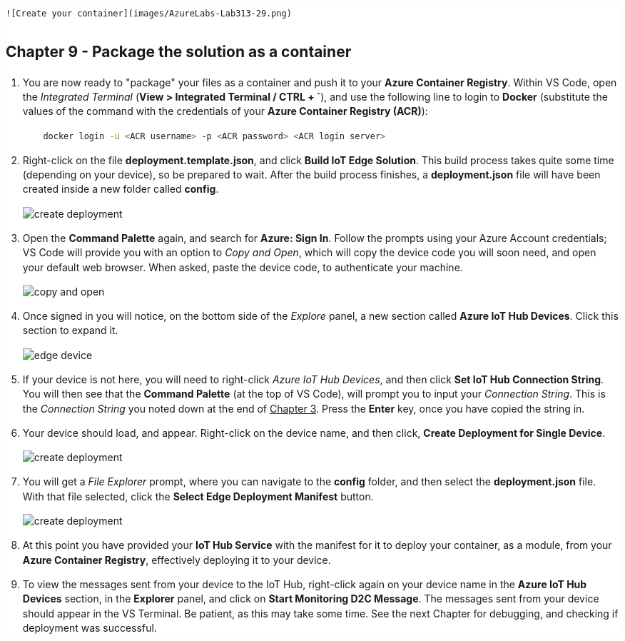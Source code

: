     ![Create your container](images/AzureLabs-Lab313-29.png)

## Chapter 9 - Package the solution as a container

1.  You are now ready to "package" your files as a container and push it to your **Azure Container Registry**. Within VS Code, open the *Integrated Terminal* (**View > Integrated Terminal / CTRL + `**), and use the following line to login to **Docker** (substitute the values of the command with the credentials of your **Azure Container Registry (ACR)**):

    ```bash
        docker login -u <ACR username> -p <ACR password> <ACR login server>
    ```

2. Right-click on the file **deployment.template.json**, and click **Build IoT Edge Solution**. This build process takes quite some time (depending on your device), so be prepared to wait. After the build process finishes, a **deployment.json** file will have been created inside a new folder called **config**.

    ![create deployment](images/AzureLabs-Lab313-30.png)

3. Open the **Command Palette** again, and search for **Azure: Sign In**. Follow the prompts using your Azure Account credentials; VS Code will provide you with an option to *Copy and Open*, which will copy the device code you will soon need, and open your default web browser. When asked, paste the device code, to authenticate your machine.

    ![copy and open](images/AzureLabs-Lab313-31.png)

4. Once signed in you will notice, on the bottom side of the *Explore* panel, a new section called **Azure IoT Hub Devices**. Click this section to expand it.

    ![edge device](images/AzureLabs-Lab313-32.png)

5. If your device is not here, you will need to right-click *Azure IoT Hub Devices*, and then click **Set IoT Hub Connection String**. You will then see that the **Command Palette** (at the top of VS Code), will prompt you to input your *Connection String*. This is the *Connection String* you noted down at the end of [Chapter 3](#chapter-3---the-iot-hub-service). Press the **Enter** key, once you have copied the string in.    

6. Your device should load, and appear. Right-click on the device name, and then click, **Create Deployment for Single Device**.

    ![create deployment](images/AzureLabs-Lab313-33.png)

7. You will get a *File Explorer* prompt, where you can navigate to the **config** folder, and then select the **deployment.json** file. With that file selected, click the **Select Edge Deployment Manifest** button.

    ![create deployment](images/AzureLabs-Lab313-34.png)

8. At this point you have provided your **IoT Hub Service** with the manifest for it to deploy your container, as a module, from your **Azure Container Registry**, effectively deploying it to your device.

9. To view the messages sent from your device to the IoT Hub, right-click again on your device name in the **Azure IoT Hub Devices** section, in the **Explorer** panel, and click on **Start Monitoring D2C Message**. The messages sent from your device should appear in the VS Terminal. Be patient, as this may take some time. See the next Chapter for debugging, and checking if deployment was successful.
